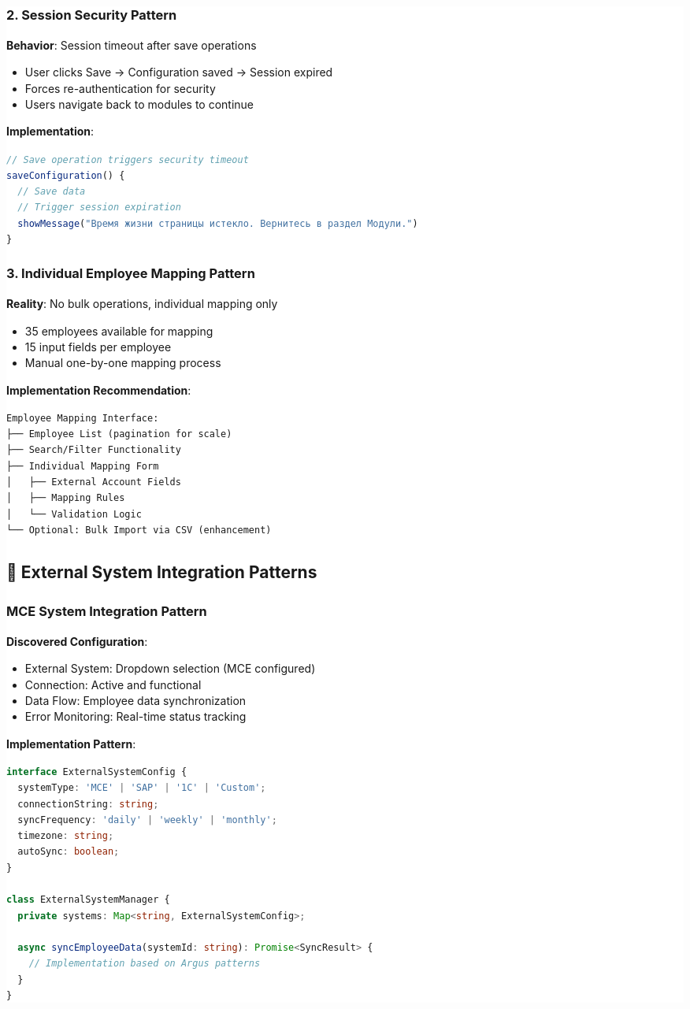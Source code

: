 ### 2. Session Security Pattern
**Behavior**: Session timeout after save operations
- User clicks Save → Configuration saved → Session expired
- Forces re-authentication for security
- Users navigate back to modules to continue

**Implementation**: 
```javascript
// Save operation triggers security timeout
saveConfiguration() {
  // Save data
  // Trigger session expiration
  showMessage("Время жизни страницы истекло. Вернитесь в раздел Модули.")
}
```

### 3. Individual Employee Mapping Pattern
**Reality**: No bulk operations, individual mapping only
- 35 employees available for mapping
- 15 input fields per employee
- Manual one-by-one mapping process

**Implementation Recommendation**:
```
Employee Mapping Interface:
├── Employee List (pagination for scale)
├── Search/Filter Functionality  
├── Individual Mapping Form
│   ├── External Account Fields
│   ├── Mapping Rules
│   └── Validation Logic
└── Optional: Bulk Import via CSV (enhancement)
```

## 🔌 External System Integration Patterns

### MCE System Integration Pattern
**Discovered Configuration**:
- External System: Dropdown selection (MCE configured)
- Connection: Active and functional
- Data Flow: Employee data synchronization
- Error Monitoring: Real-time status tracking

**Implementation Pattern**:
```typescript
interface ExternalSystemConfig {
  systemType: 'MCE' | 'SAP' | '1C' | 'Custom';
  connectionString: string;
  syncFrequency: 'daily' | 'weekly' | 'monthly';
  timezone: string;
  autoSync: boolean;
}

class ExternalSystemManager {
  private systems: Map<string, ExternalSystemConfig>;
  
  async syncEmployeeData(systemId: string): Promise<SyncResult> {
    // Implementation based on Argus patterns
  }
}
```
